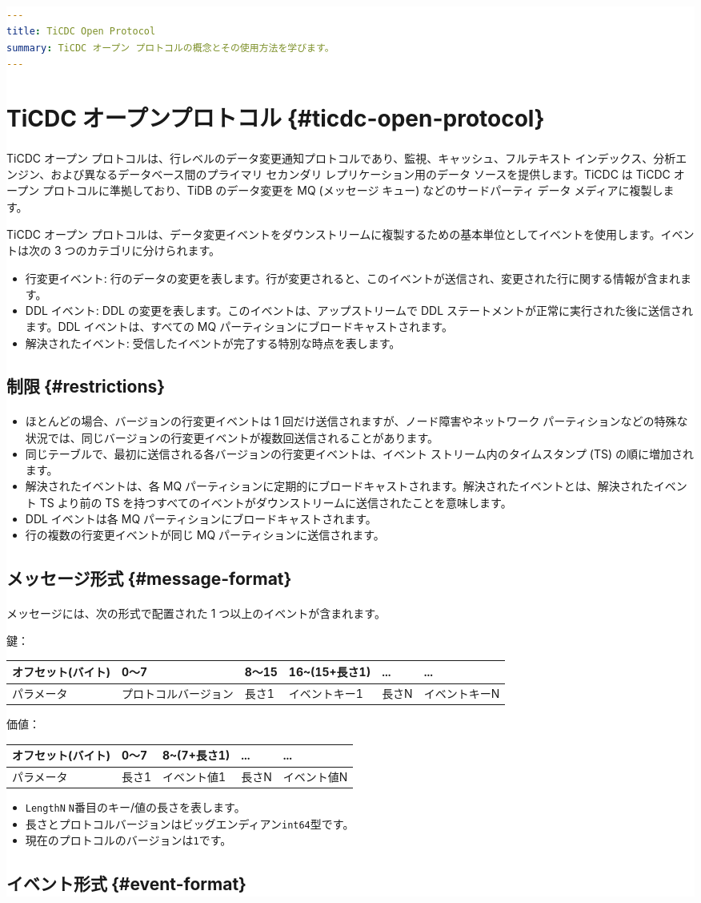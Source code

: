 ```yaml
---
title: TiCDC Open Protocol
summary: TiCDC オープン プロトコルの概念とその使用方法を学びます。
---
```


# TiCDC オープンプロトコル {#ticdc-open-protocol}

TiCDC オープン プロトコルは、行レベルのデータ変更通知プロトコルであり、監視、キャッシュ、フルテキスト インデックス、分析エンジン、および異なるデータベース間のプライマリ セカンダリ レプリケーション用のデータ ソースを提供します。TiCDC は TiCDC オープン プロトコルに準拠しており、TiDB のデータ変更を MQ (メッセージ キュー) などのサードパーティ データ メディアに複製します。

TiCDC オープン プロトコルは、データ変更イベントをダウンストリームに複製するための基本単位としてイベントを使用します。イベントは次の 3 つのカテゴリに分けられます。

-   行変更イベント: 行のデータの変更を表します。行が変更されると、このイベントが送信され、変更された行に関する情報が含まれます。
-   DDL イベント: DDL の変更を表します。このイベントは、アップストリームで DDL ステートメントが正常に実行された後に送信されます。DDL イベントは、すべての MQ パーティションにブロードキャストされます。
-   解決されたイベント: 受信したイベントが完了する特別な時点を表します。

## 制限 {#restrictions}

-   ほとんどの場合、バージョンの行変更イベントは 1 回だけ送信されますが、ノード障害やネットワーク パーティションなどの特殊な状況では、同じバージョンの行変更イベントが複数回送信されることがあります。
-   同じテーブルで、最初に送信される各バージョンの行変更イベントは、イベント ストリーム内のタイムスタンプ (TS) の順に増加されます。
-   解決されたイベントは、各 MQ パーティションに定期的にブロードキャストされます。解決されたイベントとは、解決されたイベント TS より前の TS を持つすべてのイベントがダウンストリームに送信されたことを意味します。
-   DDL イベントは各 MQ パーティションにブロードキャストされます。
-   行の複数の行変更イベントが同じ MQ パーティションに送信されます。

## メッセージ形式 {#message-format}

メッセージには、次の形式で配置された 1 つ以上のイベントが含まれます。

鍵：

| オフセット(バイト) | 0〜7        | 8〜15 | 16~(15+長さ1) | ... | ...     |
| :--------- | :--------- | :--- | :---------- | :-- | :------ |
| パラメータ      | プロトコルバージョン | 長さ1  | イベントキー1     | 長さN | イベントキーN |

価値：

| オフセット(バイト) | 0〜7 | 8~(7+長さ1) | ... | ...    |
| :--------- | :-- | :-------- | :-- | :----- |
| パラメータ      | 長さ1 | イベント値1    | 長さN | イベント値N |

-   `LengthN` `N`番目のキー/値の長さを表します。
-   長さとプロトコルバージョンはビッグエンディアン`int64`型です。
-   現在のプロトコルのバージョンは`1`です。

## イベント形式 {#event-format}

